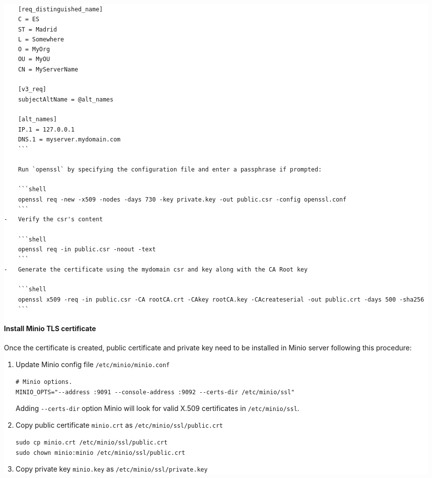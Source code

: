         [req_distinguished_name]
        C = ES
        ST = Madrid
        L = Somewhere
        O = MyOrg
        OU = MyOU
        CN = MyServerName

        [v3_req]
        subjectAltName = @alt_names

        [alt_names]
        IP.1 = 127.0.0.1
        DNS.1 = myserver.mydomain.com
        ```

        Run `openssl` by specifying the configuration file and enter a passphrase if prompted:

        ```shell
        openssl req -new -x509 -nodes -days 730 -key private.key -out public.csr -config openssl.conf
        ```
    -   Verify the csr's content

        ```shell
        openssl req -in public.csr -noout -text
        ```
    -   Generate the certificate using the mydomain csr and key along with the CA Root key

        ```shell
        openssl x509 -req -in public.csr -CA rootCA.crt -CAkey rootCA.key -CAcreateserial -out public.crt -days 500 -sha256
        ```


#### Install Minio TLS certificate

Once the certificate is created, public certificate and private key need to be installed in Minio server following this procedure:


1. Update Minio config file `/etc/minio/minio.conf`

    ```
    # Minio options.
    MINIO_OPTS="--address :9091 --console-address :9092 --certs-dir /etc/minio/ssl"
    ```
    Adding `--certs-dir` option Minio will look for valid X.509 certificates in   `/etc/minio/ssl`.

2. Copy public certificate `minio.crt` as `/etc/minio/ssl/public.crt`

    ```shell
    sudo cp minio.crt /etc/minio/ssl/public.crt
    sudo chown minio:minio /etc/minio/ssl/public.crt
    ```
3. Copy private key `minio.key` as `/etc/minio/ssl/private.key`


[^1]: [https://min.io/docs/minio/linux/operations/monitoring/metrics-v2.html](https://min.io/docs/minio/linux/operations/monitoring/metrics-v2.html)
[^2]: [https://min.io/docs/minio/linux/operations/monitoring/metrics-and-alerts.html](https://min.io/docs/minio/linux/operations/monitoring/metrics-and-alerts.html)
[^3]: [https://min.io/docs/minio/linux/operations/monitoring/collect-minio-metrics-using-prometheus.html#generate-the-scrape-configuration](https://min.io/docs/minio/linux/operations/monitoring/collect-minio-metrics-using-prometheus.html#generate-the-scrape-configuration)